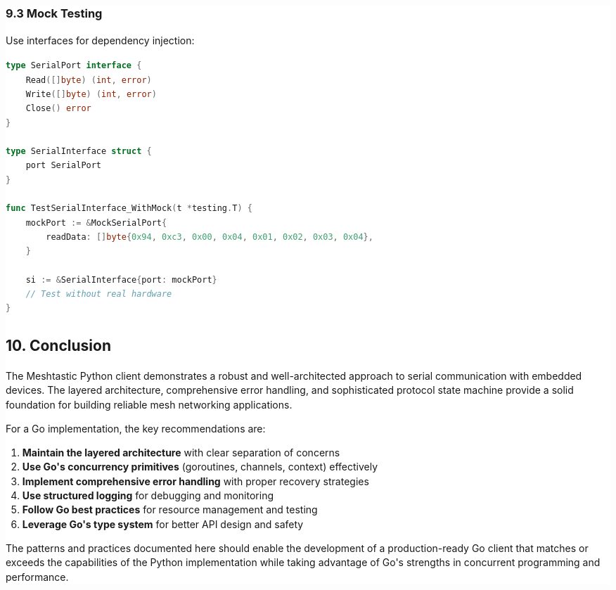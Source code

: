 ### 9.3 Mock Testing

Use interfaces for dependency injection:

```go
type SerialPort interface {
    Read([]byte) (int, error)
    Write([]byte) (int, error)
    Close() error
}

type SerialInterface struct {
    port SerialPort
}

func TestSerialInterface_WithMock(t *testing.T) {
    mockPort := &MockSerialPort{
        readData: []byte{0x94, 0xc3, 0x00, 0x04, 0x01, 0x02, 0x03, 0x04},
    }
    
    si := &SerialInterface{port: mockPort}
    // Test without real hardware
}
```

## 10. Conclusion

The Meshtastic Python client demonstrates a robust and well-architected approach to serial communication with embedded devices. The layered architecture, comprehensive error handling, and sophisticated protocol state machine provide a solid foundation for building reliable mesh networking applications.

For a Go implementation, the key recommendations are:

1. **Maintain the layered architecture** with clear separation of concerns
2. **Use Go's concurrency primitives** (goroutines, channels, context) effectively
3. **Implement comprehensive error handling** with proper recovery strategies
4. **Use structured logging** for debugging and monitoring
5. **Follow Go best practices** for resource management and testing
6. **Leverage Go's type system** for better API design and safety

The patterns and practices documented here should enable the development of a production-ready Go client that matches or exceeds the capabilities of the Python implementation while taking advantage of Go's strengths in concurrent programming and performance.
